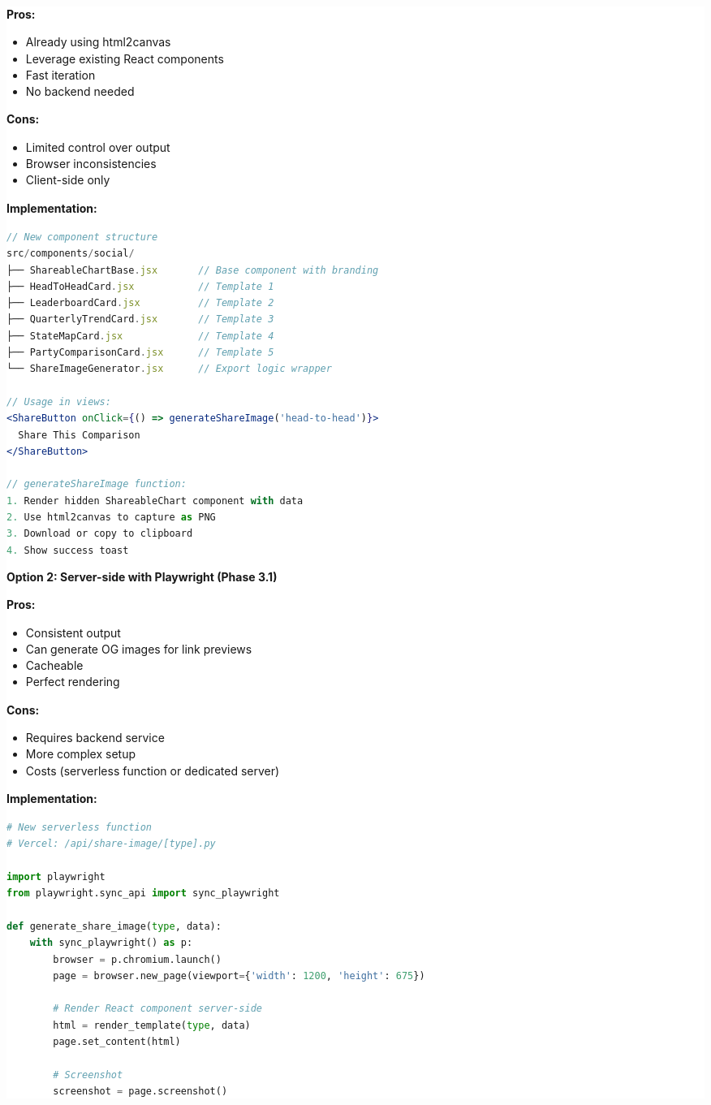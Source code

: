 **Pros:**
- Already using html2canvas
- Leverage existing React components
- Fast iteration
- No backend needed

**Cons:**
- Limited control over output
- Browser inconsistencies
- Client-side only

**Implementation:**
```jsx
// New component structure
src/components/social/
├── ShareableChartBase.jsx       // Base component with branding
├── HeadToHeadCard.jsx           // Template 1
├── LeaderboardCard.jsx          // Template 2
├── QuarterlyTrendCard.jsx       // Template 3
├── StateMapCard.jsx             // Template 4
├── PartyComparisonCard.jsx      // Template 5
└── ShareImageGenerator.jsx      // Export logic wrapper

// Usage in views:
<ShareButton onClick={() => generateShareImage('head-to-head')}>
  Share This Comparison
</ShareButton>

// generateShareImage function:
1. Render hidden ShareableChart component with data
2. Use html2canvas to capture as PNG
3. Download or copy to clipboard
4. Show success toast
```

**Option 2: Server-side with Playwright (Phase 3.1)**

**Pros:**
- Consistent output
- Can generate OG images for link previews
- Cacheable
- Perfect rendering

**Cons:**
- Requires backend service
- More complex setup
- Costs (serverless function or dedicated server)

**Implementation:**
```python
# New serverless function
# Vercel: /api/share-image/[type].py

import playwright
from playwright.sync_api import sync_playwright

def generate_share_image(type, data):
    with sync_playwright() as p:
        browser = p.chromium.launch()
        page = browser.new_page(viewport={'width': 1200, 'height': 675})

        # Render React component server-side
        html = render_template(type, data)
        page.set_content(html)

        # Screenshot
        screenshot = page.screenshot()
```